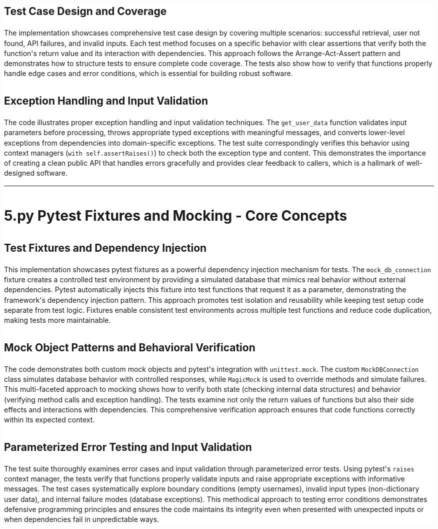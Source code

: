 ## Test Case Design and Coverage
The implementation showcases comprehensive test case design by covering multiple scenarios: successful retrieval, user not found, API failures, and invalid inputs. Each test method focuses on a specific behavior with clear assertions that verify both the function's return value and its interaction with dependencies. This approach follows the Arrange-Act-Assert pattern and demonstrates how to structure tests to ensure complete code coverage. The tests also show how to verify that functions properly handle edge cases and error conditions, which is essential for building robust software.

## Exception Handling and Input Validation
The code illustrates proper exception handling and input validation techniques. The `get_user_data` function validates input parameters before processing, throws appropriate typed exceptions with meaningful messages, and converts lower-level exceptions from dependencies into domain-specific exceptions. The test suite correspondingly verifies this behavior using context managers (`with self.assertRaises()`) to check both the exception type and content. This demonstrates the importance of creating a clean public API that handles errors gracefully and provides clear feedback to callers, which is a hallmark of well-designed software.

---

# 5.py Pytest Fixtures and Mocking - Core Concepts

## Test Fixtures and Dependency Injection
This implementation showcases pytest fixtures as a powerful dependency injection mechanism for tests. The `mock_db_connection` fixture creates a controlled test environment by providing a simulated database that mimics real behavior without external dependencies. Pytest automatically injects this fixture into test functions that request it as a parameter, demonstrating the framework's dependency injection pattern. This approach promotes test isolation and reusability while keeping test setup code separate from test logic. Fixtures enable consistent test environments across multiple test functions and reduce code duplication, making tests more maintainable.

## Mock Object Patterns and Behavioral Verification
The code demonstrates both custom mock objects and pytest's integration with `unittest.mock`. The custom `MockDBConnection` class simulates database behavior with controlled responses, while `MagicMock` is used to override methods and simulate failures. This multi-faceted approach to mocking shows how to verify both state (checking internal data structures) and behavior (verifying method calls and exception handling). The tests examine not only the return values of functions but also their side effects and interactions with dependencies. This comprehensive verification approach ensures that code functions correctly within its expected context.

## Parameterized Error Testing and Input Validation
The test suite thoroughly examines error cases and input validation through parameterized error tests. Using pytest's `raises` context manager, the tests verify that functions properly validate inputs and raise appropriate exceptions with informative messages. The test cases systematically explore boundary conditions (empty usernames), invalid input types (non-dictionary user data), and internal failure modes (database exceptions). This methodical approach to testing error conditions demonstrates defensive programming principles and ensures the code maintains its integrity even when presented with unexpected inputs or when dependencies fail in unpredictable ways.